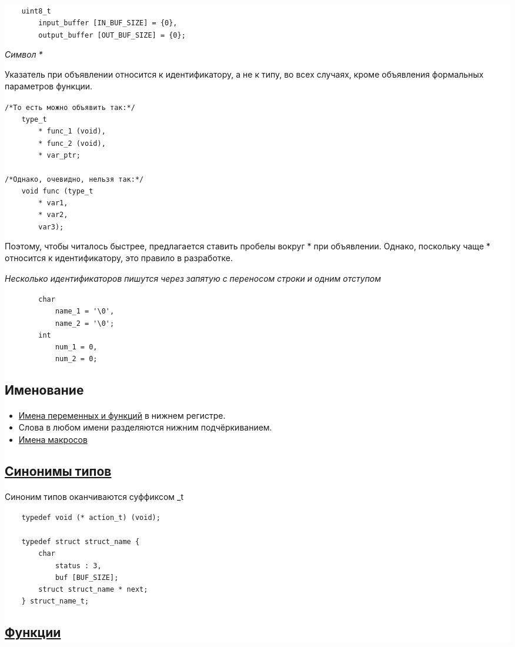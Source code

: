 		uint8_t
			input_buffer [IN_BUF_SIZE] = {0},
			output_buffer [OUT_BUF_SIZE] = {0};


*Символ \**

Указатель при объявлении относится к идентификатору, а не к типу, во всех случаях, кроме объявления формальных параметров функции.
	
	/*То есть можно объявить так:*/
		type_t
			* func_1 (void),
			* func_2 (void),
			* var_ptr;

	/*Однако, очевидно, нельзя так:*/
		void func (type_t
			* var1,
			* var2,
			var3);

Поэтому, чтобы читалось быстрее, предлагается ставить пробелы вокруг * при объявлении.
Однако, поскольку чаще * относится к идентификатору, это правило в разработке.

*Несколько идентификаторов пишутся через запятую с переносом строки и одним отступом*

			char
				name_1 = '\0',
				name_2 = '\0';
			int
				num_1 = 0,
				num_2 = 0;

## Именование

* [Имена переменных и функций](https://www.kernel.org/doc/html/latest/process/coding-style.html#naming) в нижнем регистре.
* Слова в любом имени разделяются нижним подчёркиванием.
* [Имена макросов](#MACRO)

## [Синонимы типов](https://github.com/RIOT-OS/RIOT/blob/master/CODING_CONVENTIONS.md#types)

Синоним типов оканчиваются суффиксом \_t

		typedef void (* action_t) (void);

		typedef struct struct_name {
			char
				status : 3,
				buf [BUF_SIZE];
			struct struct_name * next; 
		} struct_name_t;

## [Функции](https://www.kernel.org/doc/html/latest/process/coding-style.html#functions)
